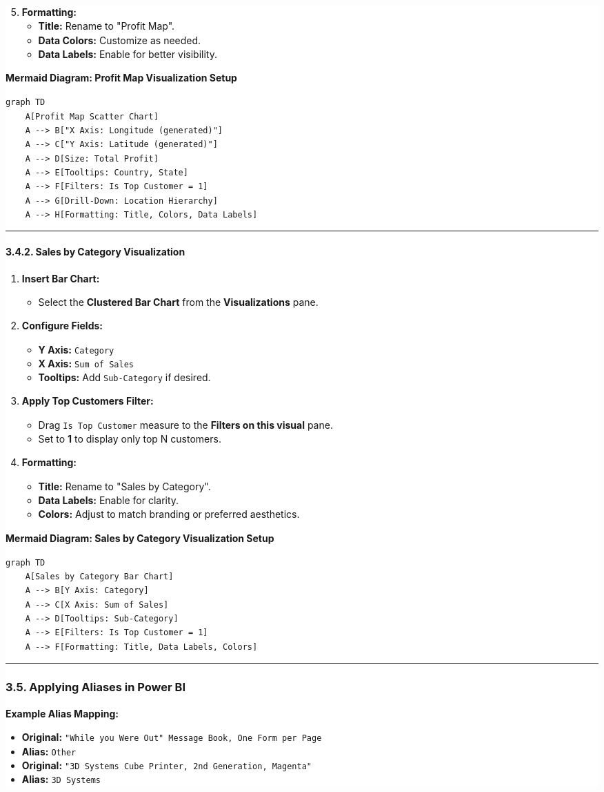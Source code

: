 5. **Formatting:**
   - **Title:** Rename to "Profit Map".
   - **Data Colors:** Customize as needed.
   - **Data Labels:** Enable for better visibility.

**Mermaid Diagram: Profit Map Visualization Setup**
```mermaid
graph TD
    A[Profit Map Scatter Chart]
    A --> B["X Axis: Longitude (generated)"]
    A --> C["Y Axis: Latitude (generated)"]
    A --> D[Size: Total Profit]
    A --> E[Tooltips: Country, State]
    A --> F[Filters: Is Top Customer = 1]
    A --> G[Drill-Down: Location Hierarchy]
    A --> H[Formatting: Title, Colors, Data Labels]
```

---

#### **3.4.2. Sales by Category Visualization**

1. **Insert Bar Chart:**
   - Select the **Clustered Bar Chart** from the **Visualizations** pane.

2. **Configure Fields:**
   - **Y Axis:** `Category`
   - **X Axis:** `Sum of Sales`
   - **Tooltips:** Add `Sub-Category` if desired.

3. **Apply Top Customers Filter:**
   - Drag `Is Top Customer` measure to the **Filters on this visual** pane.
   - Set to **1** to display only top N customers.

4. **Formatting:**
   - **Title:** Rename to "Sales by Category".
   - **Data Labels:** Enable for clarity.
   - **Colors:** Adjust to match branding or preferred aesthetics.

**Mermaid Diagram: Sales by Category Visualization Setup**
```mermaid
graph TD
    A[Sales by Category Bar Chart]
    A --> B[Y Axis: Category]
    A --> C[X Axis: Sum of Sales]
    A --> D[Tooltips: Sub-Category]
    A --> E[Filters: Is Top Customer = 1]
    A --> F[Formatting: Title, Data Labels, Colors]
```

---

### **3.5. Applying Aliases in Power BI**

**Example Alias Mapping:**
- **Original:** `"While you Were Out" Message Book, One Form per Page`
- **Alias:** `Other`
- **Original:** `"3D Systems Cube Printer, 2nd Generation, Magenta"`
- **Alias:** `3D Systems`
